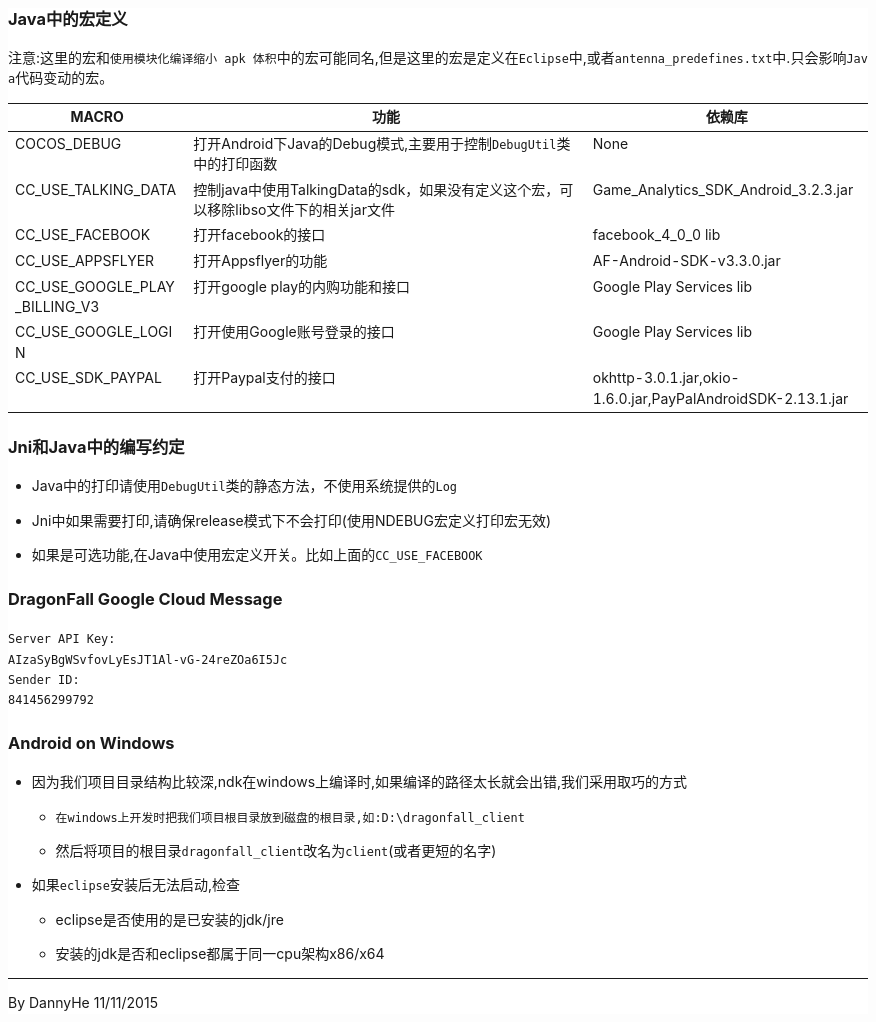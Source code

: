 
### Java中的宏定义

注意:这里的宏和`使用模块化编译缩小 apk 体积`中的宏可能同名,但是这里的宏是定义在`Eclipse`中,或者`antenna_predefines.txt`中.只会影响`Java`代码变动的宏。

MACRO        | 功能           | 依赖库 
------------ | ------------- | -------------
COCOS_DEBUG  | 打开Android下Java的Debug模式,主要用于控制`DebugUtil`类中的打印函数 | None
CC_USE_TALKING_DATA| 控制java中使用TalkingData的sdk，如果没有定义这个宏，可以移除libso文件下的相关jar文件 | Game_Analytics_SDK_Android_3.2.3.jar
CC_USE_FACEBOOK | 打开facebook的接口 | facebook_4_0_0 lib
CC_USE_APPSFLYER | 打开Appsflyer的功能 | AF-Android-SDK-v3.3.0.jar
CC_USE_GOOGLE_PLAY_BILLING_V3 | 打开google play的内购功能和接口 | Google Play Services lib
CC_USE_GOOGLE_LOGIN | 打开使用Google账号登录的接口  | Google Play Services lib
CC_USE_SDK_PAYPAL | 打开Paypal支付的接口 | okhttp-3.0.1.jar,okio-1.6.0.jar,PayPalAndroidSDK-2.13.1.jar
### Jni和Java中的编写约定

* Java中的打印请使用`DebugUtil`类的静态方法，不使用系统提供的`Log`

* Jni中如果需要打印,请确保release模式下不会打印(使用NDEBUG宏定义打印宏无效)

* 如果是可选功能,在Java中使用宏定义开关。比如上面的`CC_USE_FACEBOOK`

### DragonFall Google Cloud Message

~~~
Server API Key:
AIzaSyBgWSvfovLyEsJT1Al-vG-24reZOa6I5Jc
Sender ID:
841456299792
~~~

### Android on Windows

* 因为我们项目目录结构比较深,ndk在windows上编译时,如果编译的路径太长就会出错,我们采用取巧的方式 

	* `在windows上开发时把我们项目根目录放到磁盘的根目录,如:D:\dragonfall_client`
	
	* 然后将项目的根目录`dragonfall_client`改名为`client`(或者更短的名字)


* 如果`eclipse`安装后无法启动,检查
	
	* eclipse是否使用的是已安装的jdk/jre
	
	* 安装的jdk是否和eclipse都属于同一cpu架构x86/x64 
	
---

By DannyHe 11/11/2015
   
